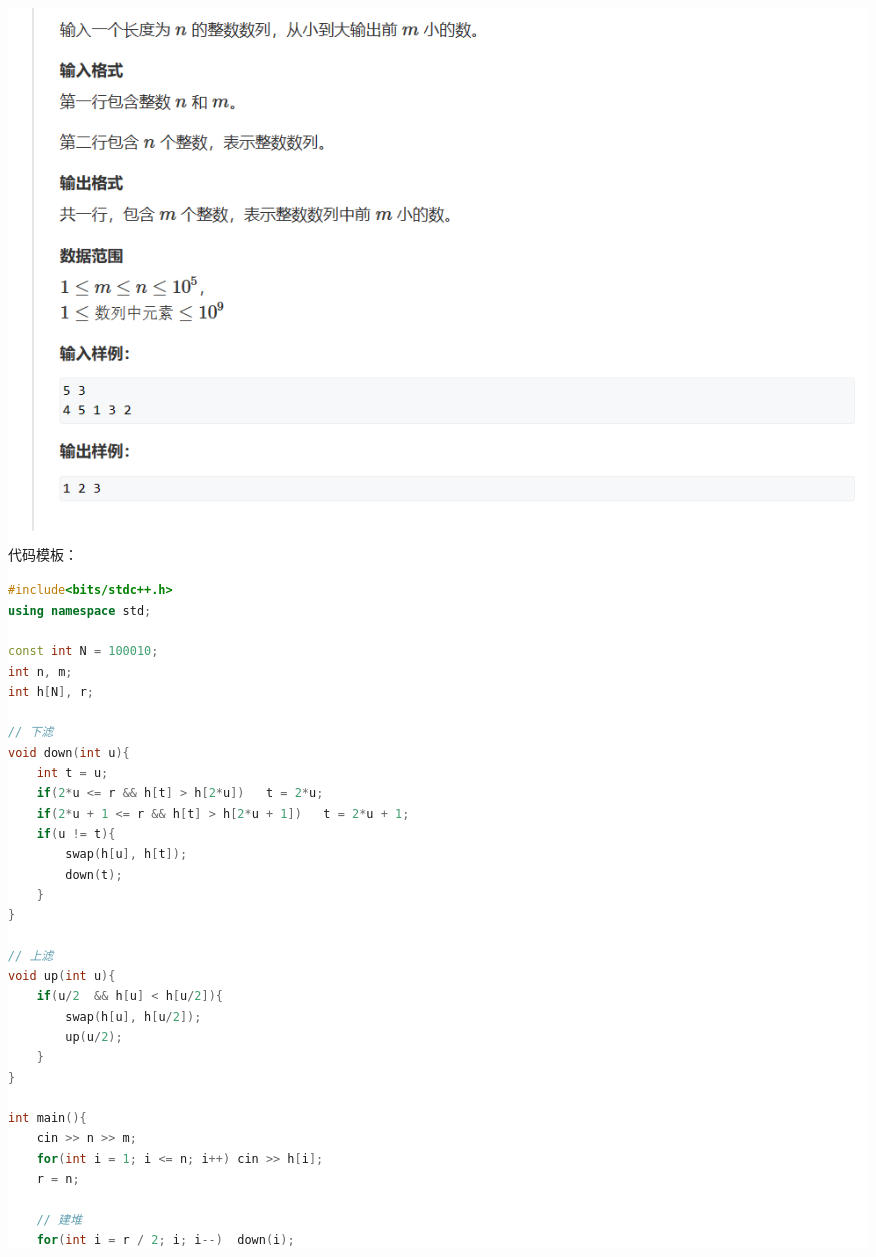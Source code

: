 >![alt text](img/image-71.png)

代码模板：
```c++
#include<bits/stdc++.h>
using namespace std;

const int N = 100010;
int n, m;
int h[N], r;

// 下滤
void down(int u){
    int t = u;
    if(2*u <= r && h[t] > h[2*u])   t = 2*u;
    if(2*u + 1 <= r && h[t] > h[2*u + 1])   t = 2*u + 1;
    if(u != t){
        swap(h[u], h[t]);
        down(t);
    }
}

// 上滤
void up(int u){
    if(u/2  && h[u] < h[u/2]){
        swap(h[u], h[u/2]);
        up(u/2);
    }
}

int main(){
    cin >> n >> m;
    for(int i = 1; i <= n; i++) cin >> h[i];
    r = n;

    // 建堆
    for(int i = r / 2; i; i--)  down(i);
```
